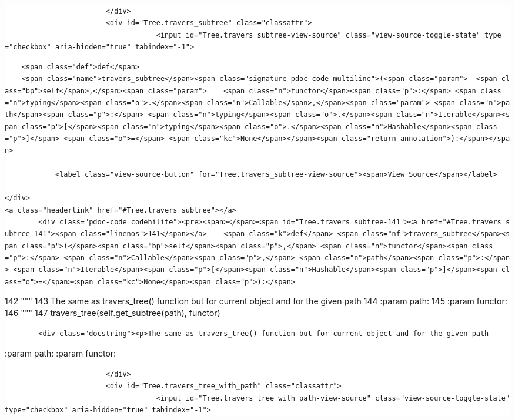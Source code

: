 
                            </div>
                            <div id="Tree.travers_subtree" class="classattr">
                                        <input id="Tree.travers_subtree-view-source" class="view-source-toggle-state" type="checkbox" aria-hidden="true" tabindex="-1">
<div class="attr function">
            
        <span class="def">def</span>
        <span class="name">travers_subtree</span><span class="signature pdoc-code multiline">(<span class="param">	<span class="bp">self</span>,</span><span class="param">	<span class="n">functor</span><span class="p">:</span> <span class="n">typing</span><span class="o">.</span><span class="n">Callable</span>,</span><span class="param">	<span class="n">path</span><span class="p">:</span> <span class="n">typing</span><span class="o">.</span><span class="n">Iterable</span><span class="p">[</span><span class="n">typing</span><span class="o">.</span><span class="n">Hashable</span><span class="p">]</span> <span class="o">=</span> <span class="kc">None</span></span><span class="return-annotation">):</span></span>

                <label class="view-source-button" for="Tree.travers_subtree-view-source"><span>View Source</span></label>

    </div>
    <a class="headerlink" href="#Tree.travers_subtree"></a>
            <div class="pdoc-code codehilite"><pre><span></span><span id="Tree.travers_subtree-141"><a href="#Tree.travers_subtree-141"><span class="linenos">141</span></a>    <span class="k">def</span> <span class="nf">travers_subtree</span><span class="p">(</span><span class="bp">self</span><span class="p">,</span> <span class="n">functor</span><span class="p">:</span> <span class="n">Callable</span><span class="p">,</span> <span class="n">path</span><span class="p">:</span> <span class="n">Iterable</span><span class="p">[</span><span class="n">Hashable</span><span class="p">]</span><span class="o">=</span><span class="kc">None</span><span class="p">):</span>
</span><span id="Tree.travers_subtree-142"><a href="#Tree.travers_subtree-142"><span class="linenos">142</span></a><span class="w">        </span><span class="sd">&quot;&quot;&quot;</span>
</span><span id="Tree.travers_subtree-143"><a href="#Tree.travers_subtree-143"><span class="linenos">143</span></a><span class="sd">        The same as travers_tree() function but for current object and for the given path</span>
</span><span id="Tree.travers_subtree-144"><a href="#Tree.travers_subtree-144"><span class="linenos">144</span></a><span class="sd">        :param path:</span>
</span><span id="Tree.travers_subtree-145"><a href="#Tree.travers_subtree-145"><span class="linenos">145</span></a><span class="sd">        :param functor:</span>
</span><span id="Tree.travers_subtree-146"><a href="#Tree.travers_subtree-146"><span class="linenos">146</span></a><span class="sd">        &quot;&quot;&quot;</span>
</span><span id="Tree.travers_subtree-147"><a href="#Tree.travers_subtree-147"><span class="linenos">147</span></a>        <span class="n">travers_tree</span><span class="p">(</span><span class="bp">self</span><span class="o">.</span><span class="n">get_subtree</span><span class="p">(</span><span class="n">path</span><span class="p">),</span> <span class="n">functor</span><span class="p">)</span>
</span></pre></div>


            <div class="docstring"><p>The same as travers_tree() function but for current object and for the given path
:param path:
:param functor:</p>
</div>


                            </div>
                            <div id="Tree.travers_tree_with_path" class="classattr">
                                        <input id="Tree.travers_tree_with_path-view-source" class="view-source-toggle-state" type="checkbox" aria-hidden="true" tabindex="-1">
<div class="attr function">
            
